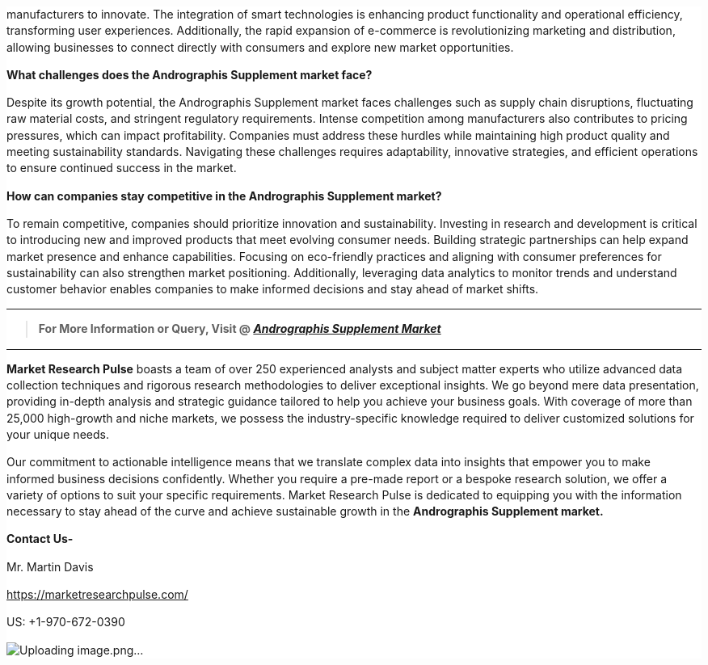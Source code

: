 manufacturers to innovate. The integration of smart technologies is enhancing product functionality and operational efficiency, transforming user experiences. Additionally, the rapid expansion of e-commerce is revolutionizing marketing and distribution, allowing businesses to connect directly with consumers and explore new market opportunities.</p><p><strong>What challenges does the Andrographis Supplement market face?</strong></p><p>Despite its growth potential, the Andrographis Supplement market faces challenges such as supply chain disruptions, fluctuating raw material costs, and stringent regulatory requirements. Intense competition among manufacturers also contributes to pricing pressures, which can impact profitability. Companies must address these hurdles while maintaining high product quality and meeting sustainability standards. Navigating these challenges requires adaptability, innovative strategies, and efficient operations to ensure continued success in the market.</p><p><strong>How can companies stay competitive in the Andrographis Supplement market?</strong></p><p>To remain competitive, companies should prioritize innovation and sustainability. Investing in research and development is critical to introducing new and improved products that meet evolving consumer needs. Building strategic partnerships can help expand market presence and enhance capabilities. Focusing on eco-friendly practices and aligning with consumer preferences for sustainability can also strengthen market positioning. Additionally, leveraging data analytics to monitor trends and understand customer behavior enables companies to make informed decisions and stay ahead of market shifts.</p><hr /><blockquote><p><strong>For More Information or Query, Visit @&nbsp;<em><a href="https://marketresearchpulse.com/report/104873/andrographis-supplement-market?utm_source=Linkedin&utm_medium=025">Andrographis Supplement Market</a></em></strong></p></blockquote><hr /><p><strong>Market Research Pulse</strong> boasts a team of over 250 experienced analysts and subject matter experts who utilize advanced data collection techniques and rigorous research methodologies to deliver exceptional insights. We go beyond mere data presentation, providing in-depth analysis and strategic guidance tailored to help you achieve your business goals. With coverage of more than 25,000 high-growth and niche markets, we possess the industry-specific knowledge required to deliver customized solutions for your unique needs.</p><p>Our commitment to actionable intelligence means that we translate complex data into insights that empower you to make informed business decisions confidently. Whether you require a pre-made report or a bespoke research solution, we offer a variety of options to suit your specific requirements. Market Research Pulse is dedicated to equipping you with the information necessary to stay ahead of the curve and achieve sustainable growth in the <strong>Andrographis Supplement market.</strong></p><p><strong>Contact Us-</strong></p><p>Mr. Martin Davis</p><p>https://marketresearchpulse.com/</p><p>US: +1-970-672-0390</p>
![Uploading image.png…]()

